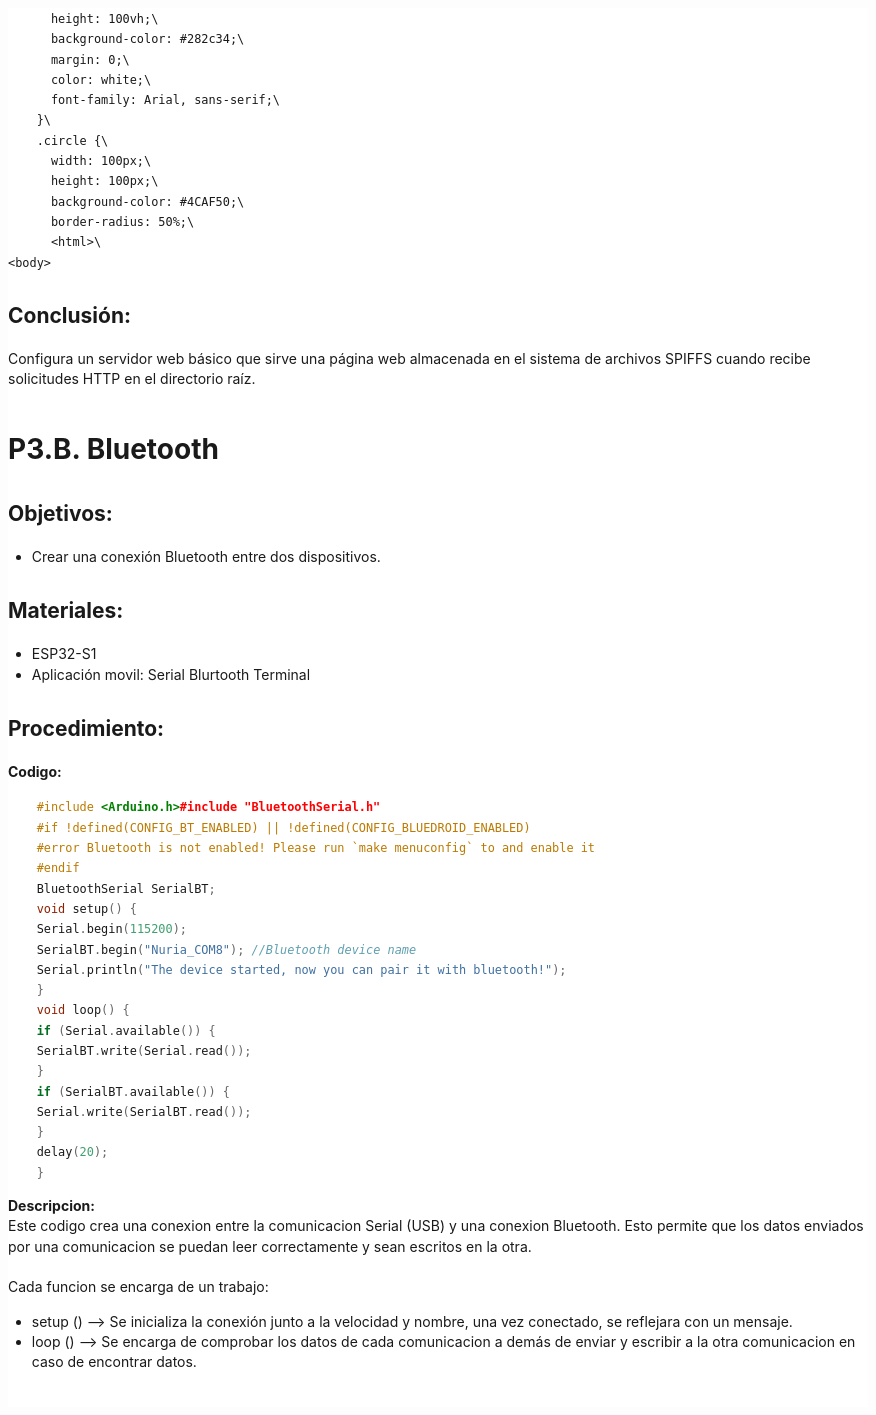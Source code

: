 ```html// 
      height: 100vh;\
      background-color: #282c34;\
      margin: 0;\
      color: white;\
      font-family: Arial, sans-serif;\
    }\
    .circle {\
      width: 100px;\
      height: 100px;\
      background-color: #4CAF50;\
      border-radius: 50%;\
      <html>\
<body>
```

## Conclusión: 
Configura un servidor web básico que sirve una página web almacenada en el sistema de archivos SPIFFS cuando recibe solicitudes HTTP en el directorio raíz.

# P3.B. Bluetooth
## Objetivos:
- Crear una conexión Bluetooth  entre dos dispositivos.
## Materiales: 
- ESP32-S1
- Aplicación movil: Serial Blurtooth Terminal
## Procedimiento:
**Codigo:**
```cpp
    #include <Arduino.h>#include "BluetoothSerial.h"
    #if !defined(CONFIG_BT_ENABLED) || !defined(CONFIG_BLUEDROID_ENABLED)
    #error Bluetooth is not enabled! Please run `make menuconfig` to and enable it
    #endif
    BluetoothSerial SerialBT;
    void setup() {
    Serial.begin(115200);
    SerialBT.begin("Nuria_COM8"); //Bluetooth device name
    Serial.println("The device started, now you can pair it with bluetooth!");
    }
    void loop() {
    if (Serial.available()) {
    SerialBT.write(Serial.read());
    }
    if (SerialBT.available()) {
    Serial.write(SerialBT.read());
    }
    delay(20);
    }
```
**Descripcion:**<br>
Este codigo crea una conexion entre la comunicacion Serial (USB)  y una conexion Bluetooth. Esto permite que los datos enviados por una comunicacion se puedan leer correctamente y sean escritos en la otra. <br><br> Cada funcion se encarga de un trabajo: <br>
<ul>
    <li> setup () --> Se inicializa la conexión junto a la velocidad y nombre, una vez conectado, se reflejara con un mensaje. </li>
    <li> loop () --> Se encarga de comprobar los datos de cada comunicacion a demás de enviar y escribir a la otra comunicacion en caso de encontrar datos. </li>
</ul><br>
